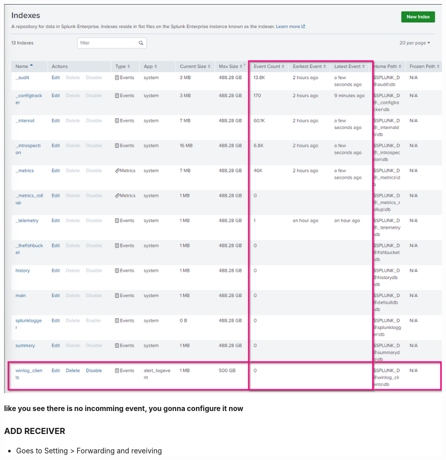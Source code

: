 ![indexes2](Images/indexes2.png)

**like you see there is no incomming event, you gonna configure it now**

### ADD RECEIVER
* Goes to Setting > Forwarding and reveiving
